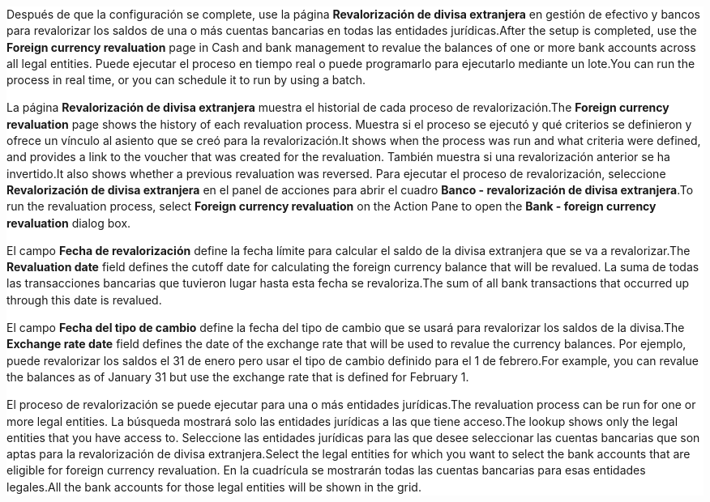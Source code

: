 <span data-ttu-id="bc52e-136">Después de que la configuración se complete, use la página **Revalorización de divisa extranjera** en gestión de efectivo y bancos para revalorizar los saldos de una o más cuentas bancarias en todas las entidades jurídicas.</span><span class="sxs-lookup"><span data-stu-id="bc52e-136">After the setup is completed, use the **Foreign currency revaluation** page in Cash and bank management to revalue the balances of one or more bank accounts across all legal entities.</span></span> <span data-ttu-id="bc52e-137">Puede ejecutar el proceso en tiempo real o puede programarlo para ejecutarlo mediante un lote.</span><span class="sxs-lookup"><span data-stu-id="bc52e-137">You can run the process in real time, or you can schedule it to run by using a batch.</span></span>

<span data-ttu-id="bc52e-138">La página **Revalorización de divisa extranjera** muestra el historial de cada proceso de revalorización.</span><span class="sxs-lookup"><span data-stu-id="bc52e-138">The **Foreign currency revaluation** page shows the history of each revaluation process.</span></span> <span data-ttu-id="bc52e-139">Muestra si el proceso se ejecutó y qué criterios se definieron y ofrece un vínculo al asiento que se creó para la revalorización.</span><span class="sxs-lookup"><span data-stu-id="bc52e-139">It shows when the process was run and what criteria were defined, and provides a link to the voucher that was created for the revaluation.</span></span> <span data-ttu-id="bc52e-140">También muestra si una revalorización anterior se ha invertido.</span><span class="sxs-lookup"><span data-stu-id="bc52e-140">It also shows whether a previous revaluation was reversed.</span></span> <span data-ttu-id="bc52e-141">Para ejecutar el proceso de revalorización, seleccione **Revalorización de divisa extranjera** en el panel de acciones para abrir el cuadro **Banco - revalorización de divisa extranjera**.</span><span class="sxs-lookup"><span data-stu-id="bc52e-141">To run the revaluation process, select **Foreign currency revaluation** on the Action Pane to open the **Bank - foreign currency revaluation** dialog box.</span></span>

<span data-ttu-id="bc52e-142">El campo **Fecha de revalorización** define la fecha límite para calcular el saldo de la divisa extranjera que se va a revalorizar.</span><span class="sxs-lookup"><span data-stu-id="bc52e-142">The **Revaluation date** field defines the cutoff date for calculating the foreign currency balance that will be revalued.</span></span> <span data-ttu-id="bc52e-143">La suma de todas las transacciones bancarias que tuvieron lugar hasta esta fecha se revaloriza.</span><span class="sxs-lookup"><span data-stu-id="bc52e-143">The sum of all bank transactions that occurred up through this date is revalued.</span></span>

<span data-ttu-id="bc52e-144">El campo **Fecha del tipo de cambio** define la fecha del tipo de cambio que se usará para revalorizar los saldos de la divisa.</span><span class="sxs-lookup"><span data-stu-id="bc52e-144">The **Exchange rate date** field defines the date of the exchange rate that will be used to revalue the currency balances.</span></span> <span data-ttu-id="bc52e-145">Por ejemplo, puede revalorizar los saldos el 31 de enero pero usar el tipo de cambio definido para el 1 de febrero.</span><span class="sxs-lookup"><span data-stu-id="bc52e-145">For example, you can revalue the balances as of January 31 but use the exchange rate that is defined for February 1.</span></span>

<span data-ttu-id="bc52e-146">El proceso de revalorización se puede ejecutar para una o más entidades jurídicas.</span><span class="sxs-lookup"><span data-stu-id="bc52e-146">The revaluation process can be run for one or more legal entities.</span></span> <span data-ttu-id="bc52e-147">La búsqueda mostrará solo las entidades jurídicas a las que tiene acceso.</span><span class="sxs-lookup"><span data-stu-id="bc52e-147">The lookup shows only the legal entities that you have access to.</span></span> <span data-ttu-id="bc52e-148">Seleccione las entidades jurídicas para las que desee seleccionar las cuentas bancarias que son aptas para la revalorización de divisa extranjera.</span><span class="sxs-lookup"><span data-stu-id="bc52e-148">Select the legal entities for which you want to select the bank accounts that are eligible for foreign currency revaluation.</span></span> <span data-ttu-id="bc52e-149">En la cuadrícula se mostrarán todas las cuentas bancarias para esas entidades legales.</span><span class="sxs-lookup"><span data-stu-id="bc52e-149">All the bank accounts for those legal entities will be shown in the grid.</span></span>
